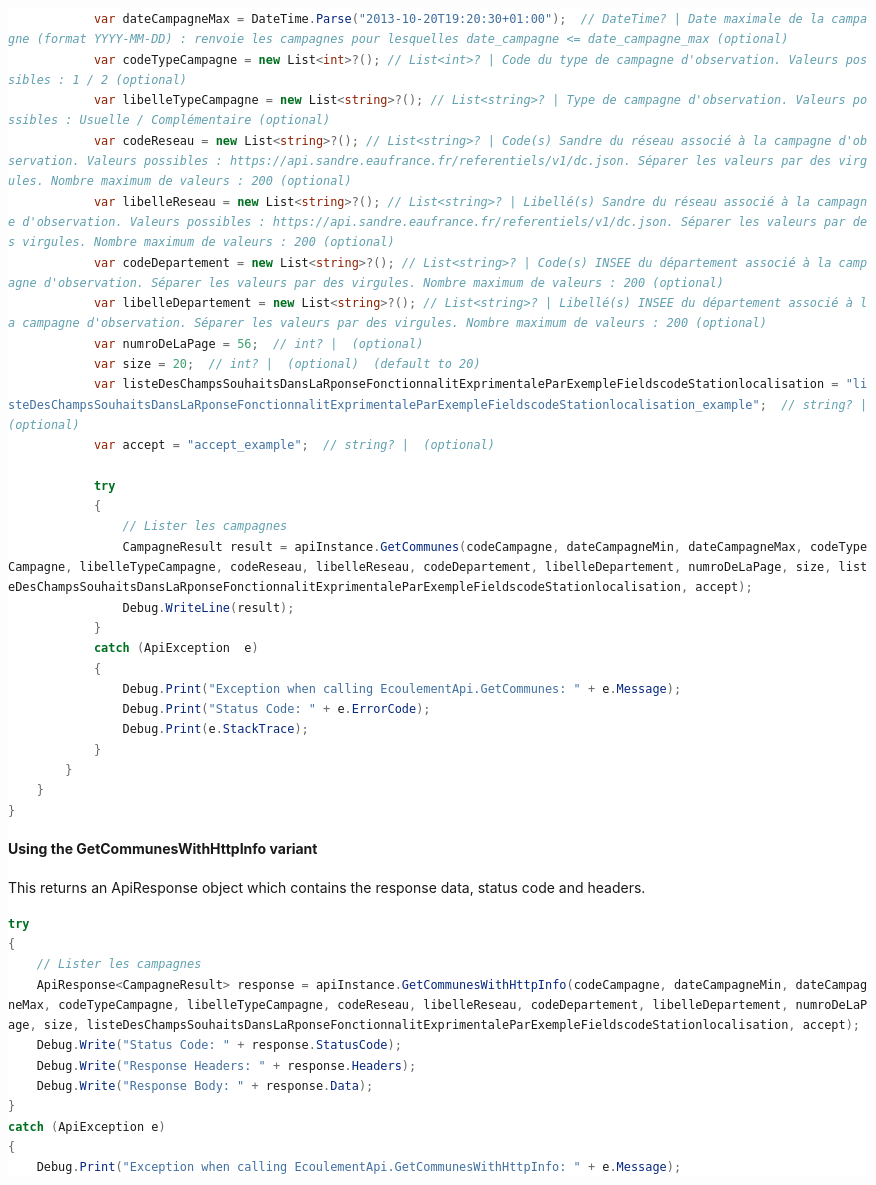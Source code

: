 ```csharp
            var dateCampagneMax = DateTime.Parse("2013-10-20T19:20:30+01:00");  // DateTime? | Date maximale de la campagne (format YYYY-MM-DD) : renvoie les campagnes pour lesquelles date_campagne <= date_campagne_max (optional) 
            var codeTypeCampagne = new List<int>?(); // List<int>? | Code du type de campagne d'observation. Valeurs possibles : 1 / 2 (optional) 
            var libelleTypeCampagne = new List<string>?(); // List<string>? | Type de campagne d'observation. Valeurs possibles : Usuelle / Complémentaire (optional) 
            var codeReseau = new List<string>?(); // List<string>? | Code(s) Sandre du réseau associé à la campagne d'observation. Valeurs possibles : https://api.sandre.eaufrance.fr/referentiels/v1/dc.json. Séparer les valeurs par des virgules. Nombre maximum de valeurs : 200 (optional) 
            var libelleReseau = new List<string>?(); // List<string>? | Libellé(s) Sandre du réseau associé à la campagne d'observation. Valeurs possibles : https://api.sandre.eaufrance.fr/referentiels/v1/dc.json. Séparer les valeurs par des virgules. Nombre maximum de valeurs : 200 (optional) 
            var codeDepartement = new List<string>?(); // List<string>? | Code(s) INSEE du département associé à la campagne d'observation. Séparer les valeurs par des virgules. Nombre maximum de valeurs : 200 (optional) 
            var libelleDepartement = new List<string>?(); // List<string>? | Libellé(s) INSEE du département associé à la campagne d'observation. Séparer les valeurs par des virgules. Nombre maximum de valeurs : 200 (optional) 
            var numroDeLaPage = 56;  // int? |  (optional) 
            var size = 20;  // int? |  (optional)  (default to 20)
            var listeDesChampsSouhaitsDansLaRponseFonctionnalitExprimentaleParExempleFieldscodeStationlocalisation = "listeDesChampsSouhaitsDansLaRponseFonctionnalitExprimentaleParExempleFieldscodeStationlocalisation_example";  // string? |  (optional) 
            var accept = "accept_example";  // string? |  (optional) 

            try
            {
                // Lister les campagnes
                CampagneResult result = apiInstance.GetCommunes(codeCampagne, dateCampagneMin, dateCampagneMax, codeTypeCampagne, libelleTypeCampagne, codeReseau, libelleReseau, codeDepartement, libelleDepartement, numroDeLaPage, size, listeDesChampsSouhaitsDansLaRponseFonctionnalitExprimentaleParExempleFieldscodeStationlocalisation, accept);
                Debug.WriteLine(result);
            }
            catch (ApiException  e)
            {
                Debug.Print("Exception when calling EcoulementApi.GetCommunes: " + e.Message);
                Debug.Print("Status Code: " + e.ErrorCode);
                Debug.Print(e.StackTrace);
            }
        }
    }
}
```

#### Using the GetCommunesWithHttpInfo variant
This returns an ApiResponse object which contains the response data, status code and headers.

```csharp
try
{
    // Lister les campagnes
    ApiResponse<CampagneResult> response = apiInstance.GetCommunesWithHttpInfo(codeCampagne, dateCampagneMin, dateCampagneMax, codeTypeCampagne, libelleTypeCampagne, codeReseau, libelleReseau, codeDepartement, libelleDepartement, numroDeLaPage, size, listeDesChampsSouhaitsDansLaRponseFonctionnalitExprimentaleParExempleFieldscodeStationlocalisation, accept);
    Debug.Write("Status Code: " + response.StatusCode);
    Debug.Write("Response Headers: " + response.Headers);
    Debug.Write("Response Body: " + response.Data);
}
catch (ApiException e)
{
    Debug.Print("Exception when calling EcoulementApi.GetCommunesWithHttpInfo: " + e.Message);
```